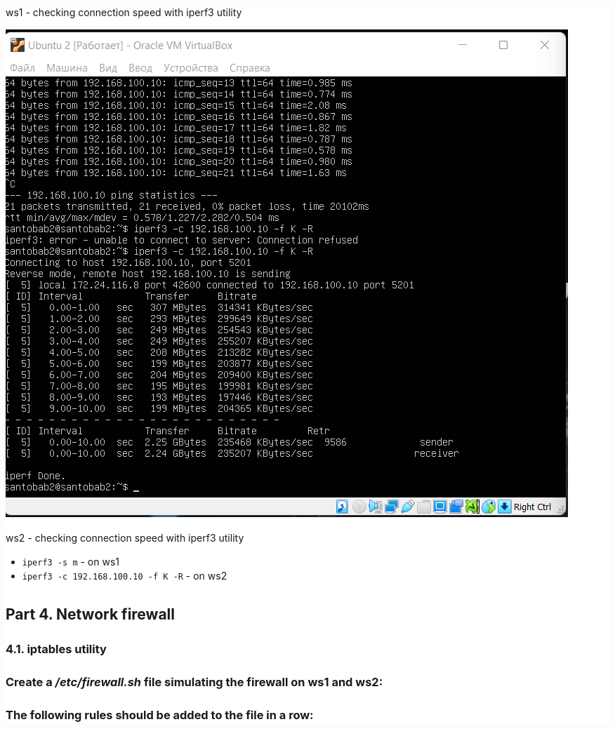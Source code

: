 ws1 - checking connection speed with iperf3 utility

![ws2 - checking connection speed with iperf3 utility](DO2_LinuxNetwork-1%2024921d39141e4a2c9d99a06910e3c221/Untitled%2022.png)

ws2 - checking connection speed with iperf3 utility

- `iperf3 -s m` - on ws1
- `iperf3 -c 192.168.100.10 -f K -R` - on ws2

## Part 4. Network firewall

### 4.1. **iptables** utility

### Create a _/etc/firewall.sh_ file simulating the firewall on ws1 and ws2:

### The following rules should be added to the file in a row:

